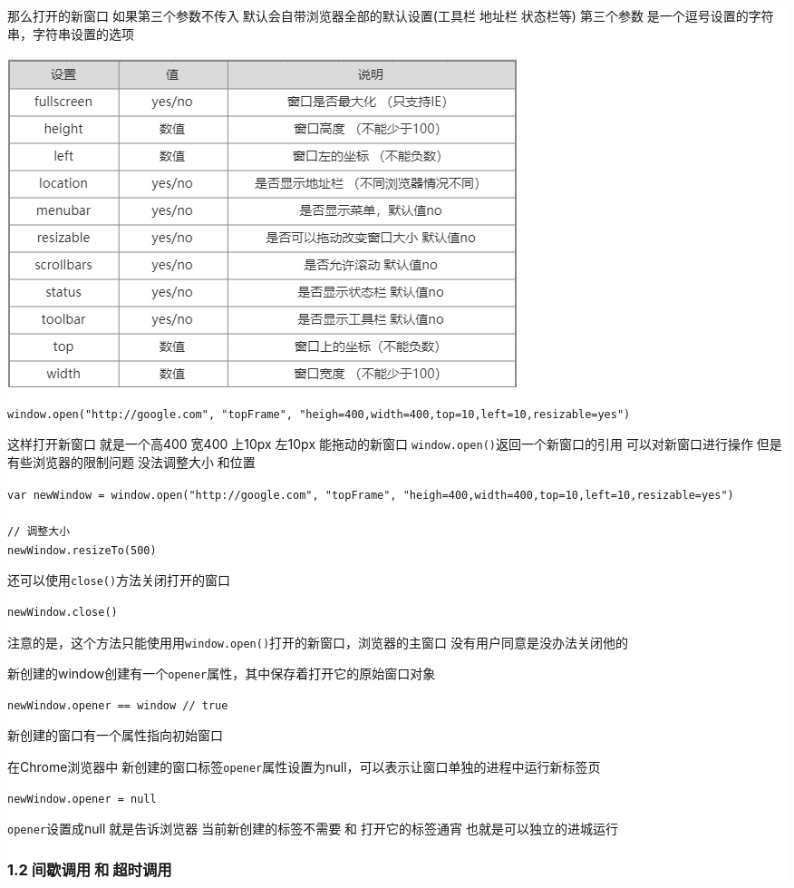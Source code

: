 
那么打开的新窗口 如果第三个参数不传入 默认会自带浏览器全部的默认设置(工具栏 地址栏 状态栏等)
第三个参数 是一个逗号设置的字符串，字符串设置的选项

![](./_image/2020-09-13-17-11-30.jpg)
```
window.open("http://google.com", "topFrame", "heigh=400,width=400,top=10,left=10,resizable=yes")
```
这样打开新窗口 就是一个高400 宽400 上10px 左10px 能拖动的新窗口
`window.open()`返回一个新窗口的引用 可以对新窗口进行操作
但是有些浏览器的限制问题 没法调整大小 和位置
```
var newWindow = window.open("http://google.com", "topFrame", "heigh=400,width=400,top=10,left=10,resizable=yes")

// 调整大小
newWindow.resizeTo(500)
```
还可以使用`close()`方法关闭打开的窗口
```
newWindow.close()
```
注意的是，这个方法只能使用用`window.open()`打开的新窗口，浏览器的主窗口 没有用户同意是没办法关闭他的

新创建的window创建有一个`opener`属性，其中保存着打开它的原始窗口对象 
```
newWindow.opener == window // true
```
新创建的窗口有一个属性指向初始窗口  

在Chrome浏览器中 新创建的窗口标签`opener`属性设置为null，可以表示让窗口单独的进程中运行新标签页
```
newWindow.opener = null
```
`opener`设置成null 就是告诉浏览器 当前新创建的标签不需要 和 打开它的标签通宵 也就是可以独立的进城运行

### 1.2 间歇调用 和 超时调用
